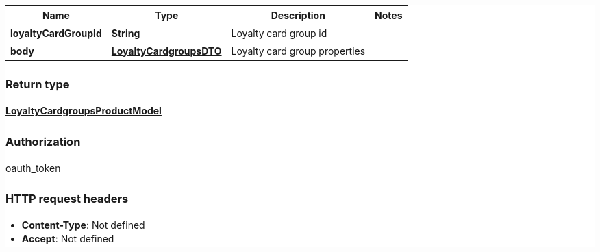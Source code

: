 Name | Type | Description  | Notes
------------- | ------------- | ------------- | -------------
 **loyaltyCardGroupId** | **String**| Loyalty card group id | 
 **body** | [**LoyaltyCardgroupsDTO**](LoyaltyCardgroupsDTO.md)| Loyalty card group properties | 

### Return type

[**LoyaltyCardgroupsProductModel**](LoyaltyCardgroupsProductModel.md)

### Authorization

[oauth_token](../README.md#oauth_token)

### HTTP request headers

 - **Content-Type**: Not defined
 - **Accept**: Not defined

